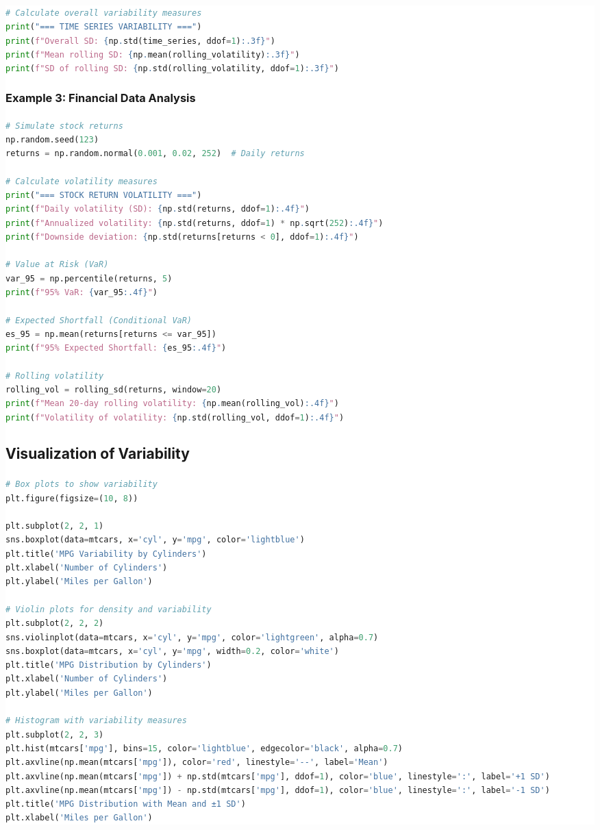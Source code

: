```python
# Calculate overall variability measures
print("=== TIME SERIES VARIABILITY ===")
print(f"Overall SD: {np.std(time_series, ddof=1):.3f}")
print(f"Mean rolling SD: {np.mean(rolling_volatility):.3f}")
print(f"SD of rolling SD: {np.std(rolling_volatility, ddof=1):.3f}")
```

### Example 3: Financial Data Analysis

```python
# Simulate stock returns
np.random.seed(123)
returns = np.random.normal(0.001, 0.02, 252)  # Daily returns

# Calculate volatility measures
print("=== STOCK RETURN VOLATILITY ===")
print(f"Daily volatility (SD): {np.std(returns, ddof=1):.4f}")
print(f"Annualized volatility: {np.std(returns, ddof=1) * np.sqrt(252):.4f}")
print(f"Downside deviation: {np.std(returns[returns < 0], ddof=1):.4f}")

# Value at Risk (VaR)
var_95 = np.percentile(returns, 5)
print(f"95% VaR: {var_95:.4f}")

# Expected Shortfall (Conditional VaR)
es_95 = np.mean(returns[returns <= var_95])
print(f"95% Expected Shortfall: {es_95:.4f}")

# Rolling volatility
rolling_vol = rolling_sd(returns, window=20)
print(f"Mean 20-day rolling volatility: {np.mean(rolling_vol):.4f}")
print(f"Volatility of volatility: {np.std(rolling_vol, ddof=1):.4f}")
```

## Visualization of Variability

```python
# Box plots to show variability
plt.figure(figsize=(10, 8))

plt.subplot(2, 2, 1)
sns.boxplot(data=mtcars, x='cyl', y='mpg', color='lightblue')
plt.title('MPG Variability by Cylinders')
plt.xlabel('Number of Cylinders')
plt.ylabel('Miles per Gallon')

# Violin plots for density and variability
plt.subplot(2, 2, 2)
sns.violinplot(data=mtcars, x='cyl', y='mpg', color='lightgreen', alpha=0.7)
sns.boxplot(data=mtcars, x='cyl', y='mpg', width=0.2, color='white')
plt.title('MPG Distribution by Cylinders')
plt.xlabel('Number of Cylinders')
plt.ylabel('Miles per Gallon')

# Histogram with variability measures
plt.subplot(2, 2, 3)
plt.hist(mtcars['mpg'], bins=15, color='lightblue', edgecolor='black', alpha=0.7)
plt.axvline(np.mean(mtcars['mpg']), color='red', linestyle='--', label='Mean')
plt.axvline(np.mean(mtcars['mpg']) + np.std(mtcars['mpg'], ddof=1), color='blue', linestyle=':', label='+1 SD')
plt.axvline(np.mean(mtcars['mpg']) - np.std(mtcars['mpg'], ddof=1), color='blue', linestyle=':', label='-1 SD')
plt.title('MPG Distribution with Mean and ±1 SD')
plt.xlabel('Miles per Gallon')
```